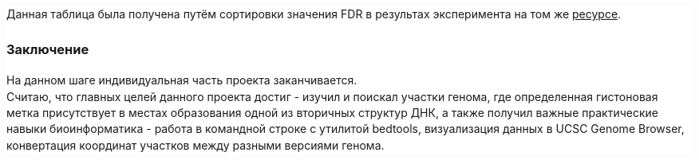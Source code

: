 Данная таблица была получена путём сортировки значения FDR в результах эксперимента на том же [ресурсе](http://pantherdb.org/).

### Заключение

На данном шаге индивидуальная часть проекта заканчивается.  
Считаю, что главных целей данного проекта достиг - изучил и поискал участки генома, где
определенная гистоновая метка присутствует в местах образования одной из вторичных структур ДНК, 
а также получил важные практические навыки биоинформатика - работа в командной строке с утилитой bedtools, визуализация данных в UCSC Genome Browser, конвертация координат участков между разными версиями генома.

